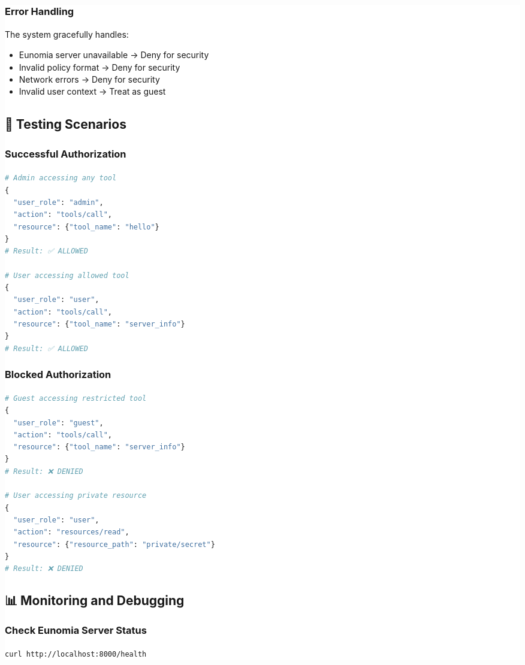 ### Error Handling
The system gracefully handles:
- Eunomia server unavailable → Deny for security
- Invalid policy format → Deny for security  
- Network errors → Deny for security
- Invalid user context → Treat as guest

## 🧪 Testing Scenarios

### Successful Authorization
```python
# Admin accessing any tool
{
  "user_role": "admin",
  "action": "tools/call", 
  "resource": {"tool_name": "hello"}
}
# Result: ✅ ALLOWED

# User accessing allowed tool
{
  "user_role": "user",
  "action": "tools/call",
  "resource": {"tool_name": "server_info"} 
}
# Result: ✅ ALLOWED
```

### Blocked Authorization
```python
# Guest accessing restricted tool
{
  "user_role": "guest",
  "action": "tools/call",
  "resource": {"tool_name": "server_info"}
}
# Result: ❌ DENIED

# User accessing private resource  
{
  "user_role": "user", 
  "action": "resources/read",
  "resource": {"resource_path": "private/secret"}
}
# Result: ❌ DENIED
```

## 📊 Monitoring and Debugging

### Check Eunomia Server Status
```bash
curl http://localhost:8000/health
```
